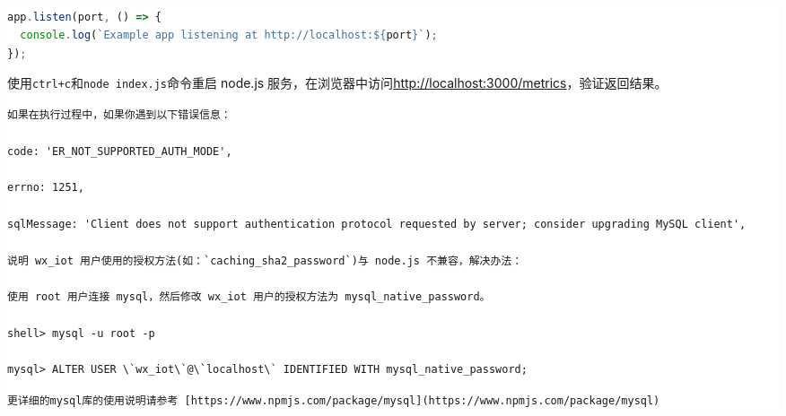 ```javascript
app.listen(port, () => {
  console.log(`Example app listening at http://localhost:${port}`);
});
```

使用`ctrl+c`和`node index.js`命令重启 node.js 服务，在浏览器中访问[http://localhost:3000/metrics](http://localhost:3000/metrics)，验证返回结果。

```warning
如果在执行过程中，如果你遇到以下错误信息：

code: 'ER_NOT_SUPPORTED_AUTH_MODE',

errno: 1251,

sqlMessage: 'Client does not support authentication protocol requested by server; consider upgrading MySQL client',

说明 wx_iot 用户使用的授权方法(如：`caching_sha2_password`)与 node.js 不兼容，解决办法：

使用 root 用户连接 mysql，然后修改 wx_iot 用户的授权方法为 mysql_native_password。

shell> mysql -u root -p

mysql> ALTER USER \`wx_iot\`@\`localhost\` IDENTIFIED WITH mysql_native_password;

```

```tip
更详细的mysql库的使用说明请参考 [https://www.npmjs.com/package/mysql](https://www.npmjs.com/package/mysql)
```
